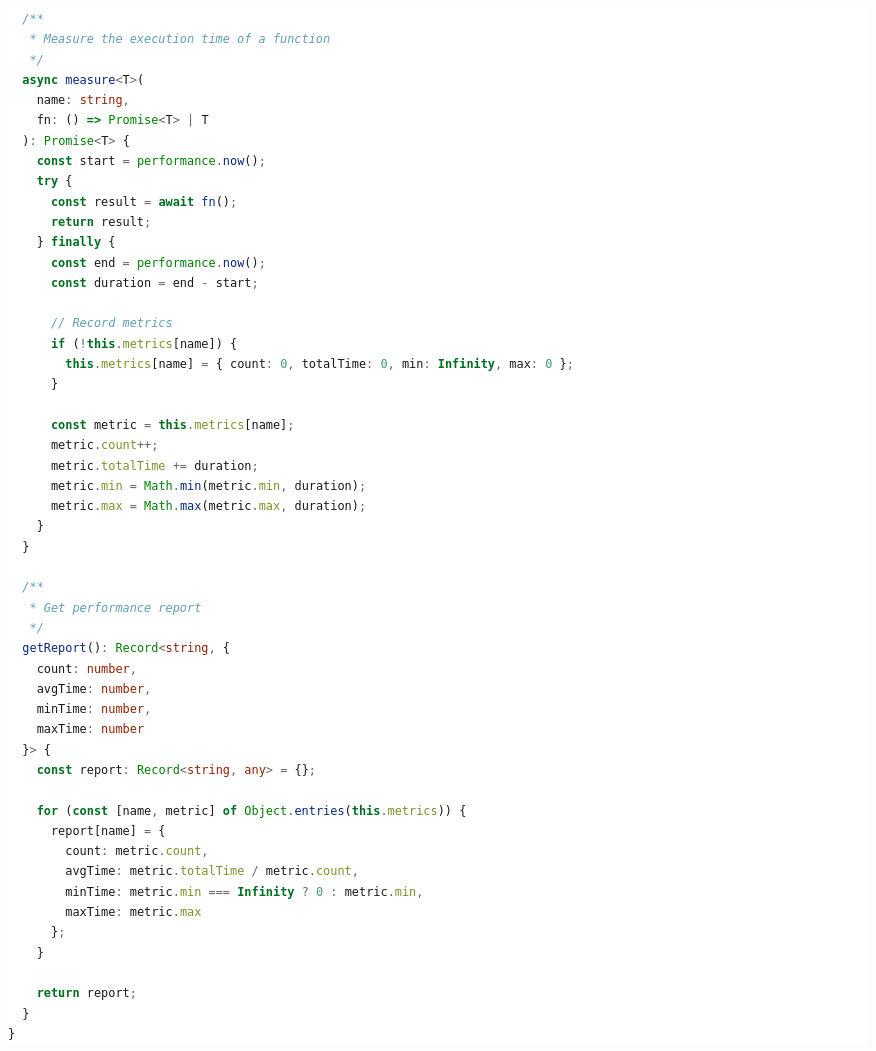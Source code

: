 ```typescript
  /**
   * Measure the execution time of a function
   */
  async measure<T>(
    name: string, 
    fn: () => Promise<T> | T
  ): Promise<T> {
    const start = performance.now();
    try {
      const result = await fn();
      return result;
    } finally {
      const end = performance.now();
      const duration = end - start;
      
      // Record metrics
      if (!this.metrics[name]) {
        this.metrics[name] = { count: 0, totalTime: 0, min: Infinity, max: 0 };
      }
      
      const metric = this.metrics[name];
      metric.count++;
      metric.totalTime += duration;
      metric.min = Math.min(metric.min, duration);
      metric.max = Math.max(metric.max, duration);
    }
  }
  
  /**
   * Get performance report
   */
  getReport(): Record<string, { 
    count: number, 
    avgTime: number, 
    minTime: number, 
    maxTime: number 
  }> {
    const report: Record<string, any> = {};
    
    for (const [name, metric] of Object.entries(this.metrics)) {
      report[name] = {
        count: metric.count,
        avgTime: metric.totalTime / metric.count,
        minTime: metric.min === Infinity ? 0 : metric.min,
        maxTime: metric.max
      };
    }
    
    return report;
  }
}
```
